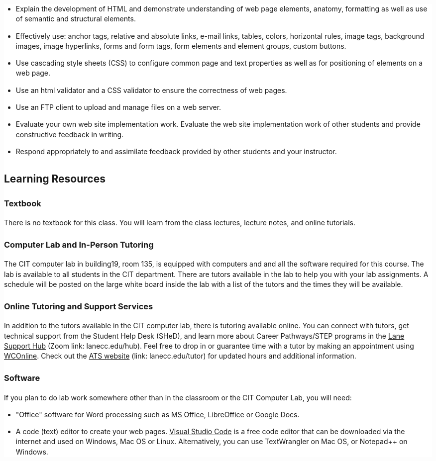 - Explain the development of HTML and demonstrate understanding of web page elements, anatomy, formatting as well as use of semantic and structural elements.

- Effectively use: anchor tags, relative and absolute links, e-mail links, tables, colors, horizontal rules, image tags, background images, image hyperlinks, forms and form tags, form elements and element groups, custom buttons.

- Use cascading style sheets (CSS) to configure common page and text properties as well as for positioning of elements on a web page.

- Use an html validator and a CSS validator to ensure the correctness of web pages.

- Use an FTP client to upload and manage files on a web server.

- Evaluate your own web site implementation work.  Evaluate the web site implementation work of other students and provide constructive feedback in writing.

- Respond appropriately to and assimilate feedback provided by other students and your instructor.

  

## Learning Resources

### Textbook

There is no textbook for this class. You will learn from the class lectures, lecture notes, and online tutorials. 

### Computer Lab and In-Person Tutoring

The CIT computer lab in building19, room 135, is equipped with computers and and all the software required for this course.  The lab is available to all students in the CIT department. There are tutors available in the lab to help you with your lab assignments. A schedule will be posted on the large white board inside the lab with a list of the tutors and the times they will be available.

### Online Tutoring and Support Services

In addition to the tutors available in the CIT computer lab, there is tutoring available online. You can connect with tutors, get technical support from the Student Help Desk (SHeD), and learn more about Career Pathways/STEP programs in the [Lane Support Hub](http://lanecc.edu/hub) (Zoom link: lanecc.edu/hub). Feel free to drop in or guarantee time with a tutor by making an appointment using [WCOnline](https://lanecc.mywconline.com/). Check out the [ATS website](https://www.lanecc.edu/get-support/academic-support/academic-and-tutoring-services) (link: lanecc.edu/tutor) for updated hours and additional information.

### Software

If you plan to do lab work somewhere other than in the classroom or the CIT Computer Lab, you will need: 

- "Office" software for Word processing such as [MS Office](https://lanecc.helpjuice.com/student-faqs/microsoft-office-365-for-lcc-students-staff), [LibreOffice](http://www.libreoffice.org) or [Google Docs](https://docs.google.com).

- A code (text) editor to create your web pages.  [Visual Studio Code](https://code.visualstudio.com) is a free code editor that can be downloaded via the internet and used on Windows, Mac OS or Linux. Alternatively, you can use TextWrangler on Mac OS, or Notepad++ on Windows.
